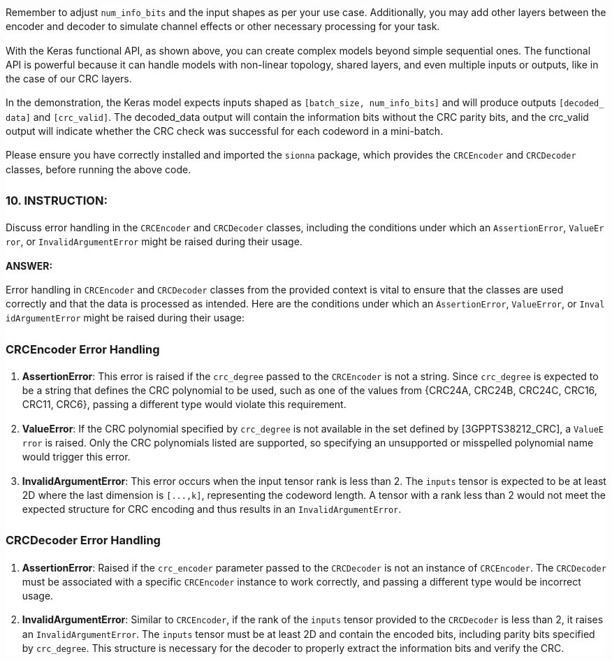 Remember to adjust `num_info_bits` and the input shapes as per your use case. Additionally, you may add other layers between the encoder and decoder to simulate channel effects or other necessary processing for your task.

With the Keras functional API, as shown above, you can create complex models beyond simple sequential ones. The functional API is powerful because it can handle models with non-linear topology, shared layers, and even multiple inputs or outputs, like in the case of our CRC layers.

In the demonstration, the Keras model expects inputs shaped as `[batch_size, num_info_bits]` and will produce outputs `[decoded_data]` and `[crc_valid]`. The decoded_data output will contain the information bits without the CRC parity bits, and the crc_valid output will indicate whether the CRC check was successful for each codeword in a mini-batch.

Please ensure you have correctly installed and imported the `sionna` package, which provides the `CRCEncoder` and `CRCDecoder` classes, before running the above code.

### 10. INSTRUCTION:
Discuss error handling in the `CRCEncoder` and `CRCDecoder` classes, including the conditions under which an `AssertionError`, `ValueError`, or `InvalidArgumentError` might be raised during their usage.

**ANSWER:**

Error handling in `CRCEncoder` and `CRCDecoder` classes from the provided context is vital to ensure that the classes are used correctly and that the data is processed as intended. Here are the conditions under which an `AssertionError`, `ValueError`, or `InvalidArgumentError` might be raised during their usage:

### CRCEncoder Error Handling

1. **AssertionError**: This error is raised if the `crc_degree` passed to the `CRCEncoder` is not a string. Since `crc_degree` is expected to be a string that defines the CRC polynomial to be used, such as one of the values from {CRC24A, CRC24B, CRC24C, CRC16, CRC11, CRC6}, passing a different type would violate this requirement.

2. **ValueError**: If the CRC polynomial specified by `crc_degree` is not available in the set defined by [3GPPTS38212_CRC], a `ValueError` is raised. Only the CRC polynomials listed are supported, so specifying an unsupported or misspelled polynomial name would trigger this error.

3. **InvalidArgumentError**: This error occurs when the input tensor rank is less than 2. The `inputs` tensor is expected to be at least 2D where the last dimension is `[...,k]`, representing the codeword length. A tensor with a rank less than 2 would not meet the expected structure for CRC encoding and thus results in an `InvalidArgumentError`.

### CRCDecoder Error Handling

1. **AssertionError**: Raised if the `crc_encoder` parameter passed to the `CRCDecoder` is not an instance of `CRCEncoder`. The `CRCDecoder` must be associated with a specific `CRCEncoder` instance to work correctly, and passing a different type would be incorrect usage.

2. **InvalidArgumentError**: Similar to `CRCEncoder`, if the rank of the `inputs` tensor provided to the `CRCDecoder` is less than 2, it raises an `InvalidArgumentError`. The `inputs` tensor must be at least 2D and contain the encoded bits, including parity bits specified by `crc_degree`. This structure is necessary for the decoder to properly extract the information bits and verify the CRC.
